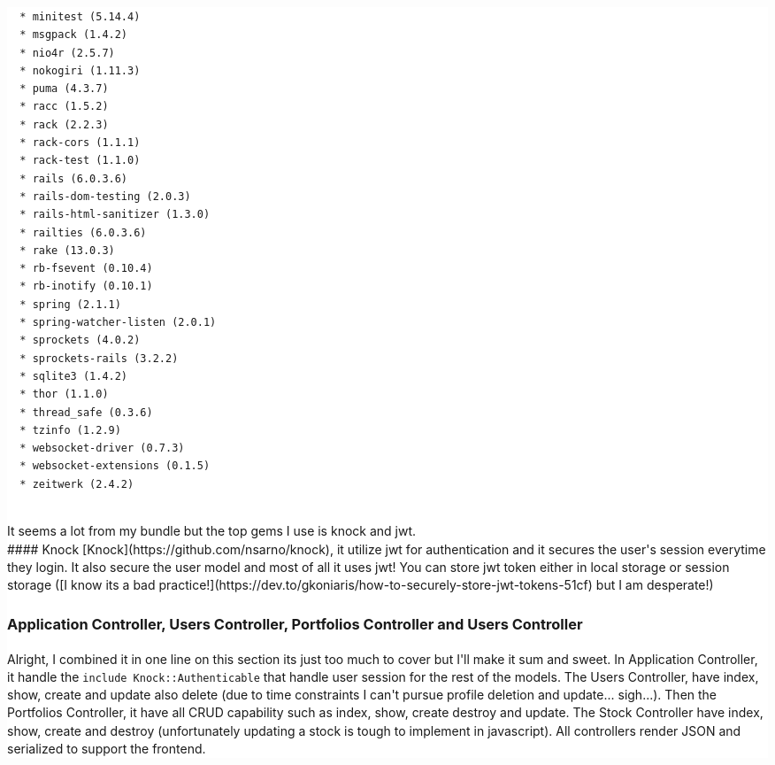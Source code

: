 ```
  * minitest (5.14.4)
  * msgpack (1.4.2)
  * nio4r (2.5.7)
  * nokogiri (1.11.3)
  * puma (4.3.7)
  * racc (1.5.2)
  * rack (2.2.3)
  * rack-cors (1.1.1)
  * rack-test (1.1.0)
  * rails (6.0.3.6)
  * rails-dom-testing (2.0.3)
  * rails-html-sanitizer (1.3.0)
  * railties (6.0.3.6)
  * rake (13.0.3)
  * rb-fsevent (0.10.4)
  * rb-inotify (0.10.1)
  * spring (2.1.1)
  * spring-watcher-listen (2.0.1)
  * sprockets (4.0.2)
  * sprockets-rails (3.2.2)
  * sqlite3 (1.4.2)
  * thor (1.1.0)
  * thread_safe (0.3.6)
  * tzinfo (1.2.9)
  * websocket-driver (0.7.3)
  * websocket-extensions (0.1.5)
  * zeitwerk (2.4.2)
```
<br>
It seems a lot from my bundle but the top gems I use is knock and jwt.
<br>
#### Knock
[Knock](https://github.com/nsarno/knock), it utilize jwt for authentication and it secures the user's session everytime they login.
It also secure the user model and most of all it uses jwt! 
You can store jwt token either in local storage or session storage ([I know its a bad practice!](https://dev.to/gkoniaris/how-to-securely-store-jwt-tokens-51cf) but I am desperate!)

### Application Controller, Users Controller, Portfolios Controller and Users Controller
Alright, I combined it in one line on this section its just too much to cover but I'll make it sum and sweet.
In Application Controller, it handle the `include Knock::Authenticable` that handle user session for the rest of the models. 
The Users Controller, have index, show, create and update also delete (due to time constraints I can't pursue profile deletion and update... sigh...). 
Then the Portfolios Controller, it have all CRUD capability such as index, show, create destroy and update.
The Stock Controller have index, show, create and destroy (unfortunately updating a stock is tough to implement in javascript).
All controllers render JSON and serialized to support the frontend.
